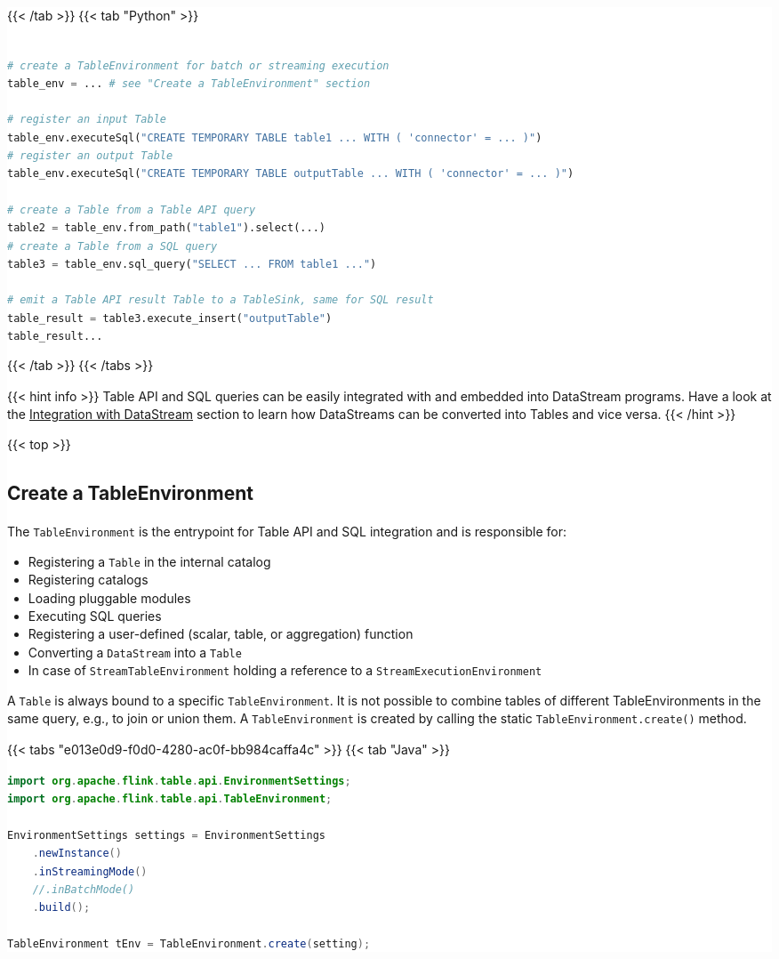 ```scala

```
{{< /tab >}}
{{< tab "Python" >}}
```python

# create a TableEnvironment for batch or streaming execution
table_env = ... # see "Create a TableEnvironment" section

# register an input Table
table_env.executeSql("CREATE TEMPORARY TABLE table1 ... WITH ( 'connector' = ... )")
# register an output Table
table_env.executeSql("CREATE TEMPORARY TABLE outputTable ... WITH ( 'connector' = ... )")

# create a Table from a Table API query
table2 = table_env.from_path("table1").select(...)
# create a Table from a SQL query
table3 = table_env.sql_query("SELECT ... FROM table1 ...")

# emit a Table API result Table to a TableSink, same for SQL result
table_result = table3.execute_insert("outputTable")
table_result...

```
{{< /tab >}}
{{< /tabs >}}

{{< hint info >}}
Table API and SQL queries can be easily integrated with and embedded into DataStream programs.
Have a look at the [Integration with DataStream](#integration-with-datastream) section to learn how DataStreams can be converted into Tables and vice versa.
{{< /hint >}}

{{< top >}}

Create a TableEnvironment
-------------------------

The `TableEnvironment` is the entrypoint for Table API and SQL integration and is responsible for:

* Registering a `Table` in the internal catalog
* Registering catalogs
* Loading pluggable modules
* Executing SQL queries
* Registering a user-defined (scalar, table, or aggregation) function
* Converting a `DataStream` into a `Table`
* In case of `StreamTableEnvironment` holding a reference to a `StreamExecutionEnvironment`

A `Table` is always bound to a specific `TableEnvironment`.
It is not possible to combine tables of different TableEnvironments in the same query, e.g., to join or union them.
A `TableEnvironment` is created by calling the static `TableEnvironment.create()` method.

{{< tabs "e013e0d9-f0d0-4280-ac0f-bb984caffa4c" >}}
{{< tab "Java" >}}
```java
import org.apache.flink.table.api.EnvironmentSettings;
import org.apache.flink.table.api.TableEnvironment;

EnvironmentSettings settings = EnvironmentSettings
    .newInstance()
    .inStreamingMode()
    //.inBatchMode()
    .build();

TableEnvironment tEnv = TableEnvironment.create(setting);
```
